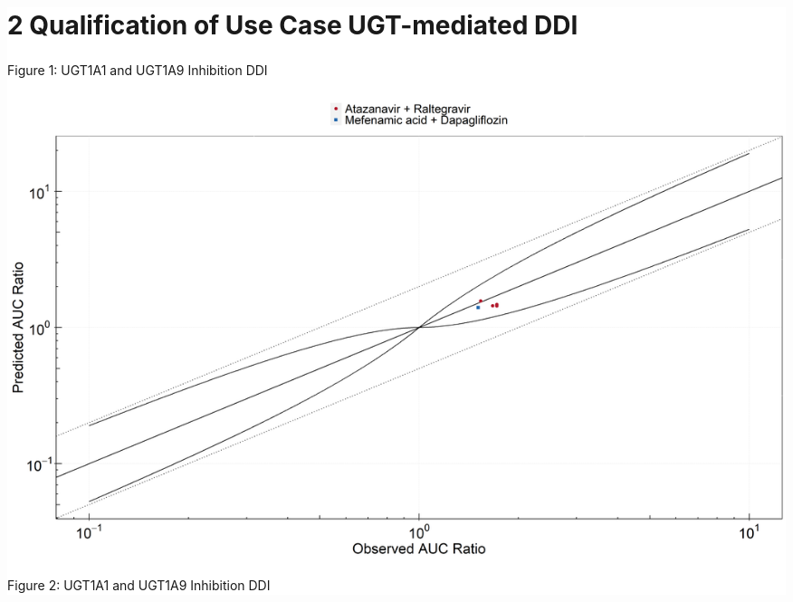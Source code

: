 




# 2 Qualification of Use Case UGT-mediated DDI


                   


Figure 1: UGT1A1 and UGT1A9 Inhibition DDI


![](006_section_2/plot-DDIRatio-1-AUC-predictedVsObserved.png)


Figure 2: UGT1A1 and UGT1A9 Inhibition DDI

